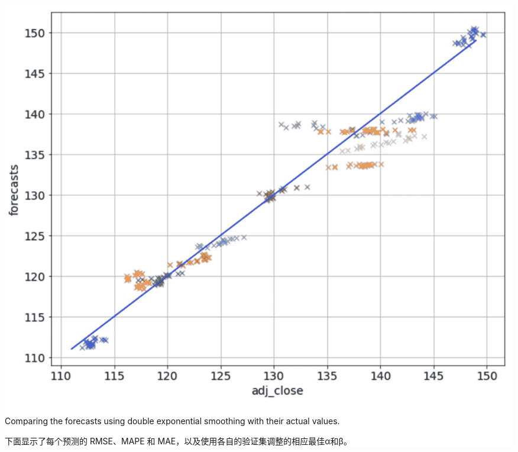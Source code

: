 ![](img/ca96706e313f0123ce64945abf51a5d6.png)

Comparing the forecasts using double exponential smoothing with their actual values.

下面显示了每个预测的 RMSE、MAPE 和 MAE，以及使用各自的验证集调整的相应最佳α和β。
